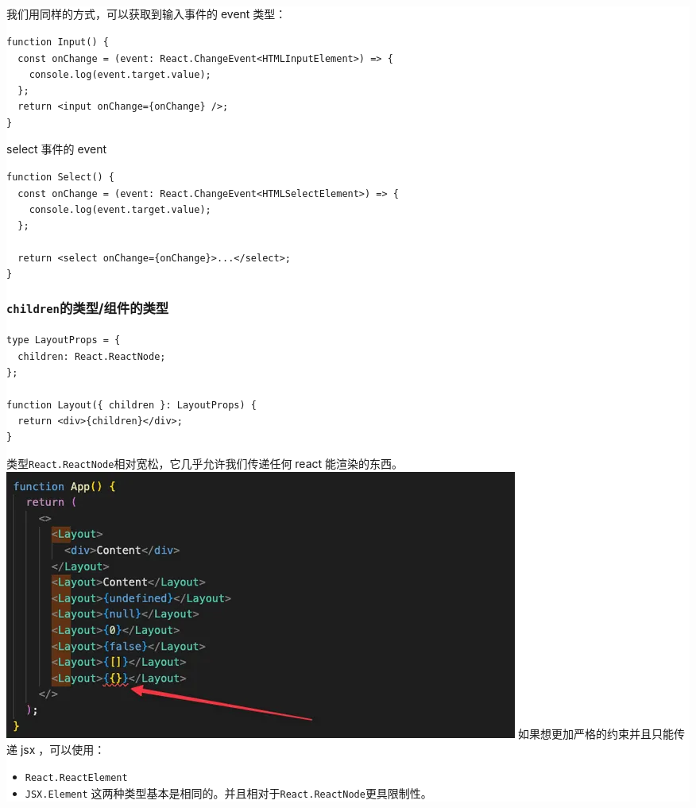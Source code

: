 我们用同样的方式，可以获取到输入事件的 event 类型：
```tsx
function Input() {
  const onChange = (event: React.ChangeEvent<HTMLInputElement>) => {
    console.log(event.target.value);
  };
  return <input onChange={onChange} />;
}
```

select 事件的 event
```tsx
function Select() {
  const onChange = (event: React.ChangeEvent<HTMLSelectElement>) => {
    console.log(event.target.value);
  };

  return <select onChange={onChange}>...</select>;
}
```

### `children`的类型/组件的类型

```tsx
type LayoutProps = {
  children: React.ReactNode;
};

function Layout({ children }: LayoutProps) {
  return <div>{children}</div>;
}
```

类型`React.ReactNode`相对宽松，它几乎允许我们传递任何 react 能渲染的东西。
![](image/children类型之React.ReactNode.png)
如果想更加严格的约束并且只能传递 jsx ，可以使用：
- `React.ReactElement`
- `JSX.Element`
这两种类型基本是相同的。并且相对于`React.ReactNode`更具限制性。